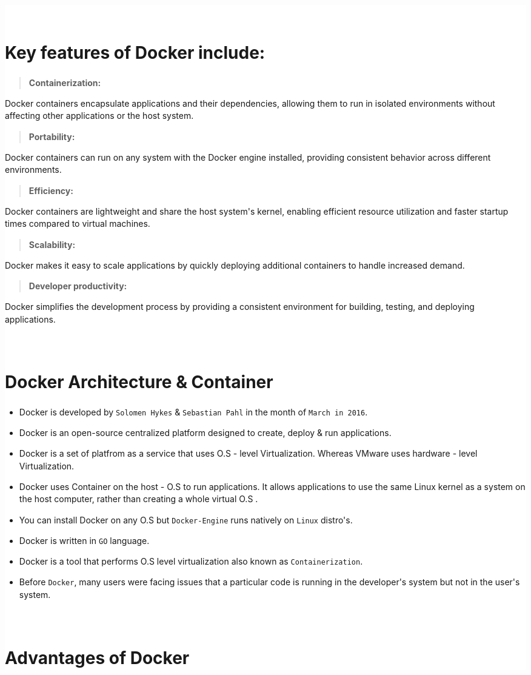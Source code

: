 <br>

# **Key features of Docker include:**


>**Containerization:** 

Docker containers encapsulate applications and their dependencies, allowing them to run in isolated environments without affecting other applications or the host system.

>**Portability:** 

Docker containers can run on any system with the Docker engine installed, providing consistent behavior across different environments.

>**Efficiency:** 

Docker containers are lightweight and share the host system's kernel, enabling efficient resource utilization and faster startup times compared to virtual machines.

>**Scalability:** 

Docker makes it easy to scale applications by quickly deploying additional containers to handle increased demand.

>**Developer productivity:** 

Docker simplifies the development process by providing a consistent environment for building, testing, and deploying applications.

<br>

# Docker Architecture & Container

 * Docker is developed by ```Solomen Hykes``` & ```Sebastian Pahl``` in the month of ```March in 2016```.

* Docker is an open-source centralized platform designed to create, deploy & run applications.

* Docker is a set of platfrom as a service that uses O.S - level Virtualization. Whereas VMware uses hardware - level Virtualization.

* Docker uses Container on the host - O.S to run applications. It allows applications to use the same Linux kernel as a system on the host computer, rather than creating a whole virtual O.S . 

* You can install Docker on any O.S but ```Docker-Engine``` runs natively on ```Linux``` distro's.

* Docker is written in ```GO``` language.

* Docker is a tool that performs O.S level virtualization also known as ```Containerization```.

* Before ```Docker```, many users were facing issues that a particular code is running in the developer's system but not in the user's system.

<br>

 # Advantages of Docker
